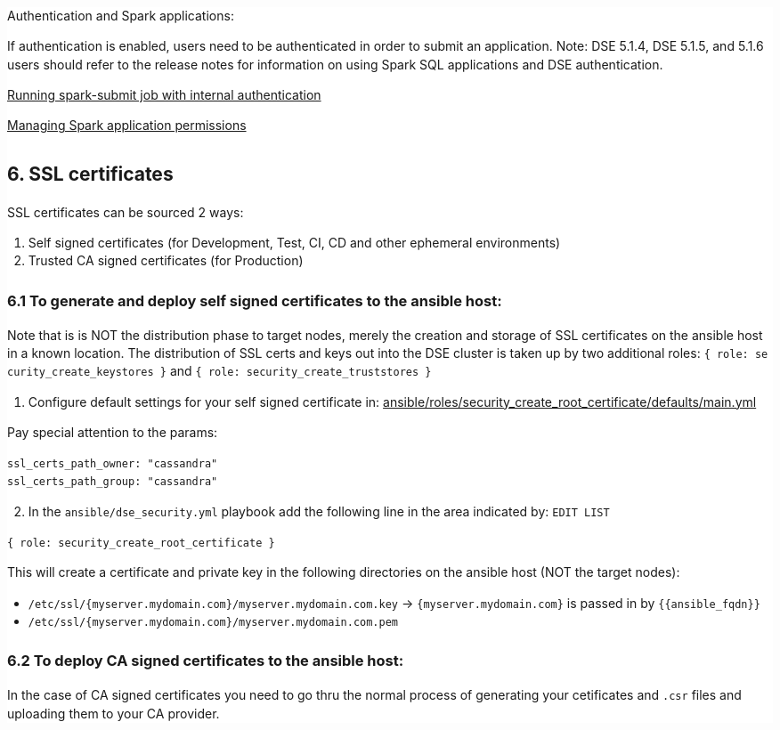Authentication and Spark applications:

If authentication is enabled, users need to be authenticated in order to submit an application.
Note: DSE 5.1.4, DSE 5.1.5, and 5.1.6 users should refer to the release notes for information on using Spark SQL applications and DSE authentication.

[Running spark-submit job with internal authentication](https://docs.datastax.com/en/dse/5.1/dse-dev/datastax_enterprise/spark/sparkInternalAuth.html)

[Managing Spark application permissions](https://docs.datastax.com/en/dse/5.1/dse-admin/datastax_enterprise/security/secAuthSpark.html)

## 6. SSL certificates

SSL certificates can be sourced 2 ways:

1. Self signed certificates (for Development, Test, CI, CD and other ephemeral  environments)
2. Trusted CA signed certificates (for Production)

### 6.1 To generate and deploy self signed certificates to the ansible host:

Note that is is NOT the distribution phase to target nodes, merely the creation and storage of SSL certificates on the ansible host in a known location. The distribution of SSL certs and keys out into the DSE cluster is taken up by two additional roles: `{ role: security_create_keystores }` and `{ role: security_create_truststores }`

1. Configure default settings for your self signed certificate in: [ansible/roles/security_create_root_certificate/defaults/main.yml](ansible/roles/security_create_root_certificate/defaults/main.yml)

Pay special attention to the params:

```
ssl_certs_path_owner: "cassandra"
ssl_certs_path_group: "cassandra"
```

2. In the `ansible/dse_security.yml` playbook add the following line in the area indicated by: `EDIT LIST`

```
{ role: security_create_root_certificate }
```

This will create a certificate and private key in the following directories on the ansible host (NOT the target nodes):

- `/etc/ssl/{myserver.mydomain.com}/myserver.mydomain.com.key` -> `{myserver.mydomain.com}` is passed in by `{{ansible_fqdn}}`
- `/etc/ssl/{myserver.mydomain.com}/myserver.mydomain.com.pem`

### 6.2 To deploy CA signed certificates to the ansible host:

In the case of CA signed certificates you need to go thru the normal process of generating your cetificates and `.csr` files and uploading them to your CA provider.
